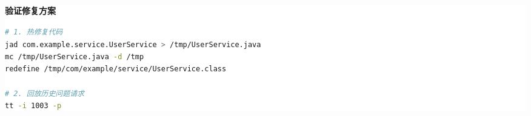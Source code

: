 **验证修复方案**

```bash
# 1. 热修复代码
jad com.example.service.UserService > /tmp/UserService.java
mc /tmp/UserService.java -d /tmp
redefine /tmp/com/example/service/UserService.class

# 2. 回放历史问题请求
tt -i 1003 -p
```
